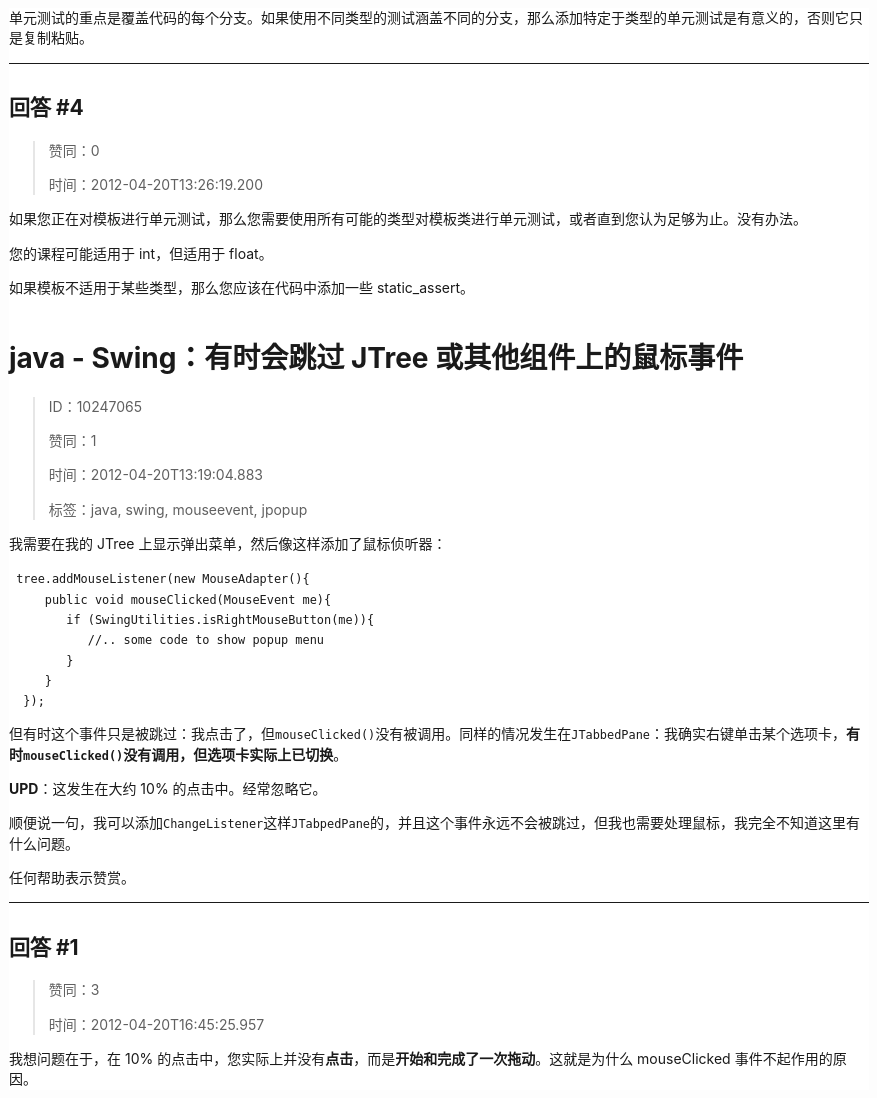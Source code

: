 单元测试的重点是覆盖代码的每个分支。如果使用不同类型的测试涵盖不同的分支，那么添加特定于类型的单元测试是有意义的，否则它只是复制粘贴。

* * *

## 回答 #4

> 赞同：0
> 
> 时间：2012-04-20T13:26:19.200

如果您正在对模板进行单元测试，那么您需要使用所有可能的类型对模板类进行单元测试，或者直到您认为足够为止。没有办法。

您的课程可能适用于 int，但适用于 float。

如果模板不适用于某些类型，那么您应该在代码中添加一些 static_assert。

# java - Swing：有时会跳过 JTree 或其他组件上的鼠标事件

> ID：10247065
> 
> 赞同：1
> 
> 时间：2012-04-20T13:19:04.883
> 
> 标签：java, swing, mouseevent, jpopup

我需要在我的 JTree 上显示弹出菜单，然后像这样添加了鼠标侦听器：

```
 tree.addMouseListener(new MouseAdapter(){
     public void mouseClicked(MouseEvent me){
        if (SwingUtilities.isRightMouseButton(me)){
           //.. some code to show popup menu
        }
     }
  }); 
```

但有时这个事件只是被跳过：我点击了，但`mouseClicked()`没有被调用。同样的情况发生在`JTabbedPane`：我确实右键单击某个选项卡，**有时`mouseClicked()`没有调用，但选项卡实际上已切换**。

**UPD**：这发生在大约 10% 的点击中。经常忽略它。

顺便说一句，我可以添加`ChangeListener`这样`JTabpedPane`的，并且这个事件永远不会被跳过，但我也需要处理鼠标，我完全不知道这里有什么问题。

任何帮助表示赞赏。

* * *

## 回答 #1

> 赞同：3
> 
> 时间：2012-04-20T16:45:25.957

我想问题在于，在 10% 的点击中，您实际上并没有**点击**，而是**开始和完成了一次拖动**。这就是为什么 mouseClicked 事件不起作用的原因。
